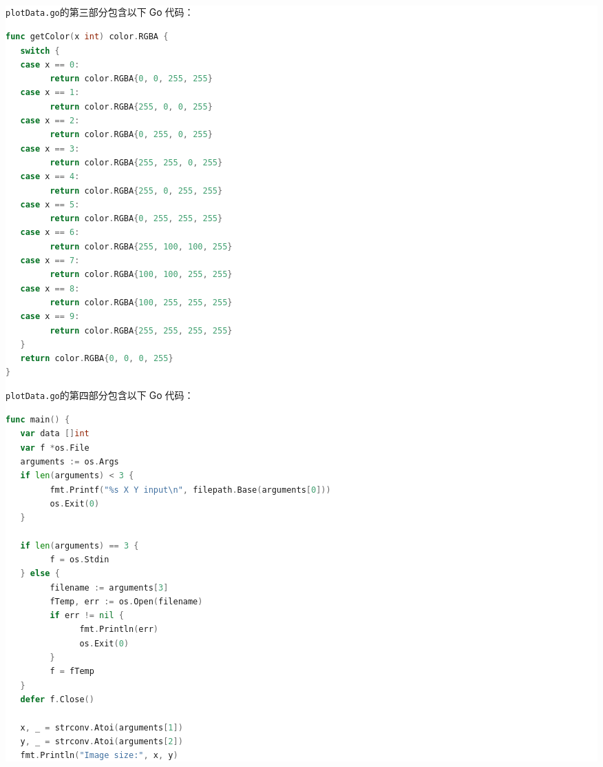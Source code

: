 `plotData.go`的第三部分包含以下 Go 代码：

```go
func getColor(x int) color.RGBA { 
   switch {
   case x == 0: 
         return color.RGBA{0, 0, 255, 255} 
   case x == 1: 
         return color.RGBA{255, 0, 0, 255} 
   case x == 2: 
         return color.RGBA{0, 255, 0, 255} 
   case x == 3: 
         return color.RGBA{255, 255, 0, 255} 
   case x == 4: 
         return color.RGBA{255, 0, 255, 255} 
   case x == 5: 
         return color.RGBA{0, 255, 255, 255} 
   case x == 6: 
         return color.RGBA{255, 100, 100, 255} 
   case x == 7: 
         return color.RGBA{100, 100, 255, 255} 
   case x == 8: 
         return color.RGBA{100, 255, 255, 255} 
   case x == 9: 
         return color.RGBA{255, 255, 255, 255} 
   } 
   return color.RGBA{0, 0, 0, 255} 
} 
```

`plotData.go`的第四部分包含以下 Go 代码：

```go
func main() { 
   var data []int 
   var f *os.File 
   arguments := os.Args 
   if len(arguments) < 3 { 
         fmt.Printf("%s X Y input\n", filepath.Base(arguments[0])) 
         os.Exit(0) 
   } 

   if len(arguments) == 3 { 
         f = os.Stdin 
   } else { 
         filename := arguments[3] 
         fTemp, err := os.Open(filename) 
         if err != nil { 
               fmt.Println(err) 
               os.Exit(0) 
         } 
         f = fTemp 
   } 
   defer f.Close() 

   x, _ = strconv.Atoi(arguments[1]) 
   y, _ = strconv.Atoi(arguments[2]) 
   fmt.Println("Image size:", x, y) 
```
